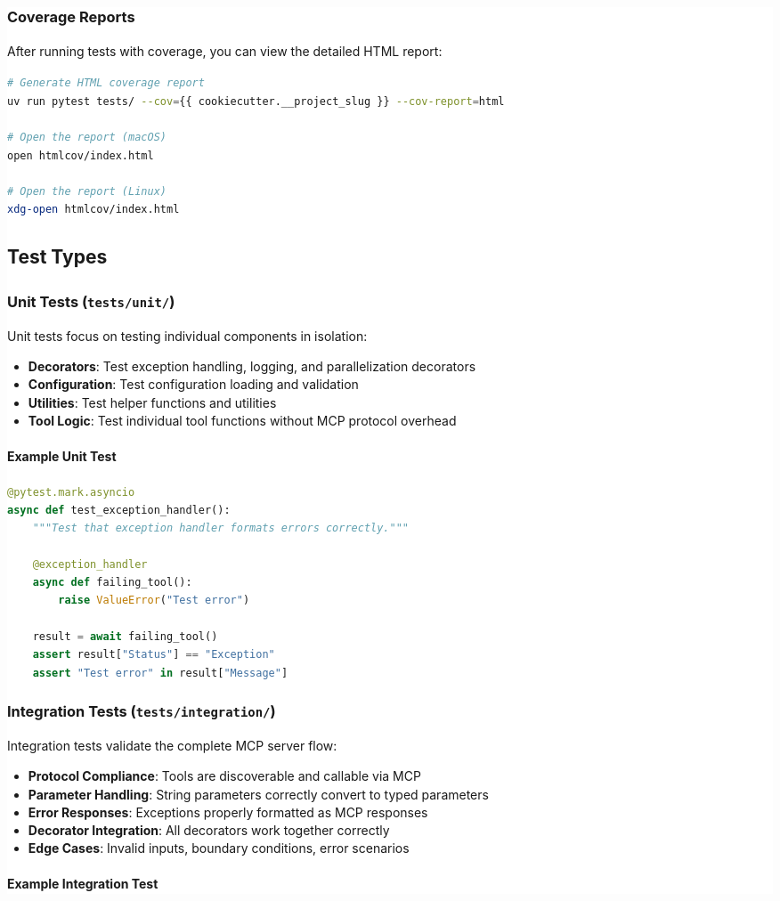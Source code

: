 ### Coverage Reports

After running tests with coverage, you can view the detailed HTML report:

```bash
# Generate HTML coverage report
uv run pytest tests/ --cov={{ cookiecutter.__project_slug }} --cov-report=html

# Open the report (macOS)
open htmlcov/index.html

# Open the report (Linux)
xdg-open htmlcov/index.html
```

## Test Types

### Unit Tests (`tests/unit/`)

Unit tests focus on testing individual components in isolation:

- **Decorators**: Test exception handling, logging, and parallelization decorators
- **Configuration**: Test configuration loading and validation
- **Utilities**: Test helper functions and utilities
- **Tool Logic**: Test individual tool functions without MCP protocol overhead

#### Example Unit Test

```python
@pytest.mark.asyncio
async def test_exception_handler():
    """Test that exception handler formats errors correctly."""
    
    @exception_handler
    async def failing_tool():
        raise ValueError("Test error")
    
    result = await failing_tool()
    assert result["Status"] == "Exception"
    assert "Test error" in result["Message"]
```

### Integration Tests (`tests/integration/`)

Integration tests validate the complete MCP server flow:

- **Protocol Compliance**: Tools are discoverable and callable via MCP
- **Parameter Handling**: String parameters correctly convert to typed parameters
- **Error Responses**: Exceptions properly formatted as MCP responses
- **Decorator Integration**: All decorators work together correctly
- **Edge Cases**: Invalid inputs, boundary conditions, error scenarios

#### Example Integration Test
